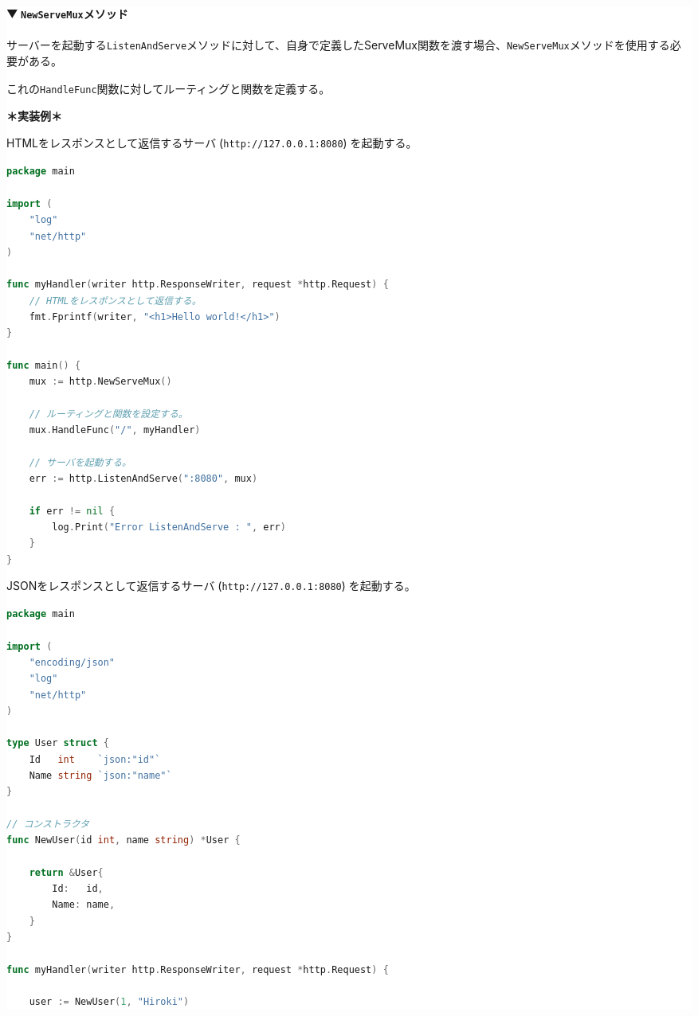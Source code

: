 #### ▼ `NewServeMux`メソッド

サーバーを起動する`ListenAndServe`メソッドに対して、自身で定義したServeMux関数を渡す場合、`NewServeMux`メソッドを使用する必要がある。

これの`HandleFunc`関数に対してルーティングと関数を定義する。

**＊実装例＊**

HTMLをレスポンスとして返信するサーバ (`http://127.0.0.1:8080`) を起動する。

```go
package main

import (
	"log"
	"net/http"
)

func myHandler(writer http.ResponseWriter, request *http.Request) {
	// HTMLをレスポンスとして返信する。
	fmt.Fprintf(writer, "<h1>Hello world!</h1>")
}

func main() {
	mux := http.NewServeMux()

	// ルーティングと関数を設定する。
	mux.HandleFunc("/", myHandler)

	// サーバを起動する。
	err := http.ListenAndServe(":8080", mux)

	if err != nil {
		log.Print("Error ListenAndServe : ", err)
	}
}
```

JSONをレスポンスとして返信するサーバ (`http://127.0.0.1:8080`) を起動する。

```go
package main

import (
	"encoding/json"
	"log"
	"net/http"
)

type User struct {
	Id   int    `json:"id"`
	Name string `json:"name"`
}

// コンストラクタ
func NewUser(id int, name string) *User {

	return &User{
		Id:   id,
		Name: name,
	}
}

func myHandler(writer http.ResponseWriter, request *http.Request) {

	user := NewUser(1, "Hiroki")

```